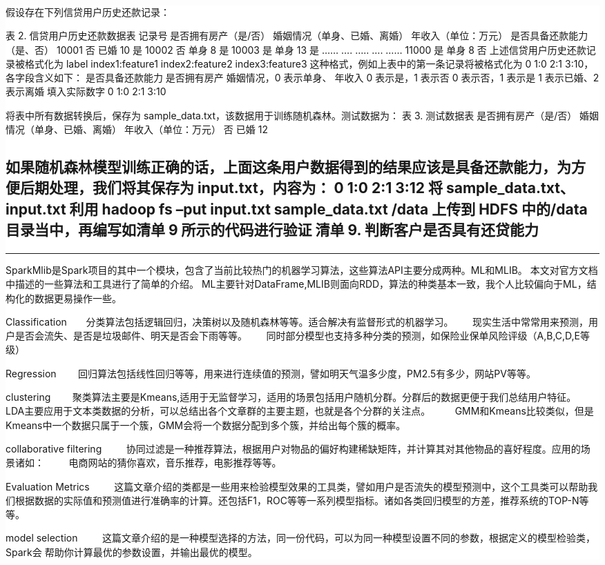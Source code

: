假设存在下列信贷用户历史还款记录：

表 2. 信贷用户历史还款数据表
记录号	是否拥有房产（是/否）	婚姻情况（单身、已婚、离婚）	年收入（单位：万元）	是否具备还款能力（是、否）
10001	否	已婚	10	是
10002	否	单身	8	是
10003	是	单身	13	是
……	….	…..	….	……
11000	是	单身	8	否
上述信贷用户历史还款记录被格式化为 label index1:feature1 index2:feature2 index3:feature3 这种格式，例如上表中的第一条记录将被格式化为 0 1:0 2:1 3:10，各字段含义如下：
是否具备还款能力 是否拥有房产 婚姻情况，0 表示单身、 年收入
0 表示是，1 表示否 0 表示否，1 表示是 1 表示已婚、2 表示离婚 填入实际数字
0 1:0 2:1 3:10

将表中所有数据转换后，保存为 sample_data.txt，该数据用于训练随机森林。测试数据为：
表 3. 测试数据表
是否拥有房产（是/否）	婚姻情况（单身、已婚、离婚）	年收入（单位：万元）
否	已婚	12

如果随机森林模型训练正确的话，上面这条用户数据得到的结果应该是具备还款能力，为方便后期处理，我们将其保存为 input.txt，内容为：
0 1:0 2:1 3:12
将 sample_data.txt、input.txt 利用 hadoop fs –put input.txt sample_data.txt /data 上传到 HDFS 中的/data 目录当中，再编写如清单 9 所示的代码进行验证
清单 9. 判断客户是否具有还贷能力
-------------------------------------------------------------------------------------------------------------------------------------------



-----------------------------------------------------------------------------------------------------------------------------
SparkMlib是Spark项目的其中一个模块，包含了当前比较热门的机器学习算法，这些算法API主要分成两种。ML和MLIB。
本文对官方文档中描述的一些算法和工具进行了简单的介绍。
ML主要针对DataFrame,MLIB则面向RDD，算法的种类基本一致，我个人比较偏向于ML，结构化的数据更易操作一些。

Classification
      分类算法包括逻辑回归，决策树以及随机森林等等。适合解决有监督形式的机器学习。
      现实生活中常常用来预测，用户是否会流失、是否是垃圾邮件、明天是否会下雨等等。
      同时部分模型也支持多种分类的预测，如保险业保单风险评级（A,B,C,D,E等级）

Regression
       回归算法包括线性回归等等，用来进行连续值的预测，譬如明天气温多少度，PM2.5有多少，网站PV等等。

clustering
       聚类算法主要是Kmeans,适用于无监督学习，适用的场景包括用户随机分群。分群后的数据更便于我们总结用户特征。
        LDA主要应用于文本类数据的分析，可以总结出各个文章群的主要主题，也就是各个分群的关注点。
        GMM和Kmeans比较类似，但是Kmeans中一个数据只属于一个簇，GMM会将一个数据分配到多个簇，并给出每个簇的概率。

collaborative filtering
        协同过滤是一种推荐算法，根据用户对物品的偏好构建稀缺矩阵，并计算其对其他物品的喜好程度。应用的场景诸如：
        电商网站的猜你喜欢，音乐推荐，电影推荐等等。

Evaluation Metrics
        这篇文章介绍的类都是一些用来检验模型效果的工具类，譬如用户是否流失的模型预测中，这个工具类可以帮助我
		们根据数据的实际值和预测值进行准确率的计算。还包括F1，ROC等等一系列模型指标。诸如各类回归模型的方差，推荐系统的TOP-N等等。

model selection
        这篇文章介绍的是一种模型选择的方法，同一份代码，可以为同一种模型设置不同的参数，根据定义的模型检验类，Spark会
		帮助你计算最优的参数设置，并输出最优的模型。
